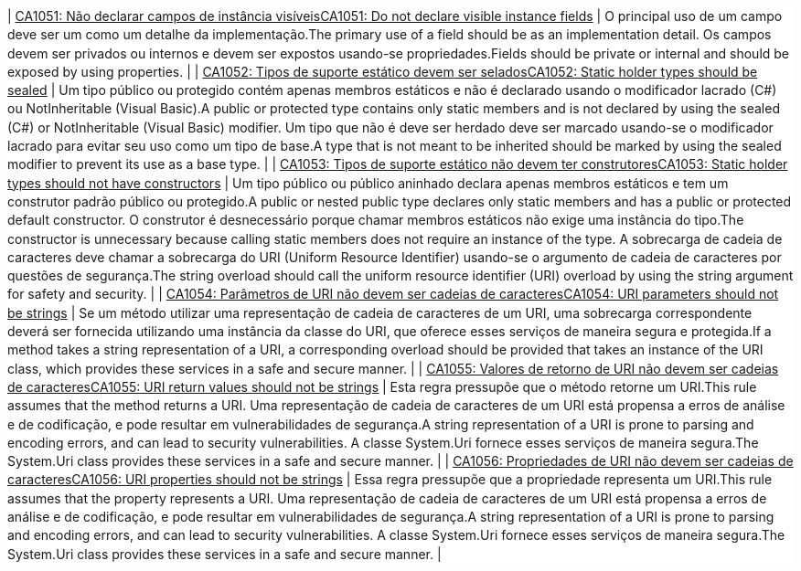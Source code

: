 | [<span data-ttu-id="69c5c-215">CA1051: Não declarar campos de instância visíveis</span><span class="sxs-lookup"><span data-stu-id="69c5c-215">CA1051: Do not declare visible instance fields</span></span>](ca1051.md) | <span data-ttu-id="69c5c-216">O principal uso de um campo deve ser um como um detalhe da implementação.</span><span class="sxs-lookup"><span data-stu-id="69c5c-216">The primary use of a field should be as an implementation detail.</span></span> <span data-ttu-id="69c5c-217">Os campos devem ser privados ou internos e devem ser expostos usando-se propriedades.</span><span class="sxs-lookup"><span data-stu-id="69c5c-217">Fields should be private or internal and should be exposed by using properties.</span></span> |
| [<span data-ttu-id="69c5c-218">CA1052: Tipos de suporte estático devem ser selados</span><span class="sxs-lookup"><span data-stu-id="69c5c-218">CA1052: Static holder types should be sealed</span></span>](ca1052.md) | <span data-ttu-id="69c5c-219">Um tipo público ou protegido contém apenas membros estáticos e não é declarado usando o modificador lacrado (C#) ou NotInheritable (Visual Basic).</span><span class="sxs-lookup"><span data-stu-id="69c5c-219">A public or protected type contains only static members and is not declared by using the sealed (C#) or NotInheritable (Visual Basic) modifier.</span></span> <span data-ttu-id="69c5c-220">Um tipo que não é deve ser herdado deve ser marcado usando-se o modificador lacrado para evitar seu uso como um tipo de base.</span><span class="sxs-lookup"><span data-stu-id="69c5c-220">A type that is not meant to be inherited should be marked by using the sealed modifier to prevent its use as a base type.</span></span> |
| [<span data-ttu-id="69c5c-221">CA1053: Tipos de suporte estático não devem ter construtores</span><span class="sxs-lookup"><span data-stu-id="69c5c-221">CA1053: Static holder types should not have constructors</span></span>](ca1053.md) | <span data-ttu-id="69c5c-222">Um tipo público ou público aninhado declara apenas membros estáticos e tem um construtor padrão público ou protegido.</span><span class="sxs-lookup"><span data-stu-id="69c5c-222">A public or nested public type declares only static members and has a public or protected default constructor.</span></span> <span data-ttu-id="69c5c-223">O construtor é desnecessário porque chamar membros estáticos não exige uma instância do tipo.</span><span class="sxs-lookup"><span data-stu-id="69c5c-223">The constructor is unnecessary because calling static members does not require an instance of the type.</span></span> <span data-ttu-id="69c5c-224">A sobrecarga de cadeia de caracteres deve chamar a sobrecarga do URI (Uniform Resource Identifier) usando-se o argumento de cadeia de caracteres por questões de segurança.</span><span class="sxs-lookup"><span data-stu-id="69c5c-224">The string overload should call the uniform resource identifier (URI) overload by using the string argument for safety and security.</span></span> |
| [<span data-ttu-id="69c5c-225">CA1054: Parâmetros de URI não devem ser cadeias de caracteres</span><span class="sxs-lookup"><span data-stu-id="69c5c-225">CA1054: URI parameters should not be strings</span></span>](ca1054.md) | <span data-ttu-id="69c5c-226">Se um método utilizar uma representação de cadeia de caracteres de um URI, uma sobrecarga correspondente deverá ser fornecida utilizando uma instância da classe do URI, que oferece esses serviços de maneira segura e protegida.</span><span class="sxs-lookup"><span data-stu-id="69c5c-226">If a method takes a string representation of a URI, a corresponding overload should be provided that takes an instance of the URI class, which provides these services in a safe and secure manner.</span></span> |
| [<span data-ttu-id="69c5c-227">CA1055: Valores de retorno de URI não devem ser cadeias de caracteres</span><span class="sxs-lookup"><span data-stu-id="69c5c-227">CA1055: URI return values should not be strings</span></span>](ca1055.md) | <span data-ttu-id="69c5c-228">Esta regra pressupõe que o método retorne um URI.</span><span class="sxs-lookup"><span data-stu-id="69c5c-228">This rule assumes that the method returns a URI.</span></span> <span data-ttu-id="69c5c-229">Uma representação de cadeia de caracteres de um URI está propensa a erros de análise e de codificação, e pode resultar em vulnerabilidades de segurança.</span><span class="sxs-lookup"><span data-stu-id="69c5c-229">A string representation of a URI is prone to parsing and encoding errors, and can lead to security vulnerabilities.</span></span> <span data-ttu-id="69c5c-230">A classe System.Uri fornece esses serviços de maneira segura.</span><span class="sxs-lookup"><span data-stu-id="69c5c-230">The System.Uri class provides these services in a safe and secure manner.</span></span> |
| [<span data-ttu-id="69c5c-231">CA1056: Propriedades de URI não devem ser cadeias de caracteres</span><span class="sxs-lookup"><span data-stu-id="69c5c-231">CA1056: URI properties should not be strings</span></span>](ca1056.md) | <span data-ttu-id="69c5c-232">Essa regra pressupõe que a propriedade representa um URI.</span><span class="sxs-lookup"><span data-stu-id="69c5c-232">This rule assumes that the property represents a URI.</span></span> <span data-ttu-id="69c5c-233">Uma representação de cadeia de caracteres de um URI está propensa a erros de análise e de codificação, e pode resultar em vulnerabilidades de segurança.</span><span class="sxs-lookup"><span data-stu-id="69c5c-233">A string representation of a URI is prone to parsing and encoding errors, and can lead to security vulnerabilities.</span></span> <span data-ttu-id="69c5c-234">A classe System.Uri fornece esses serviços de maneira segura.</span><span class="sxs-lookup"><span data-stu-id="69c5c-234">The System.Uri class provides these services in a safe and secure manner.</span></span> |
